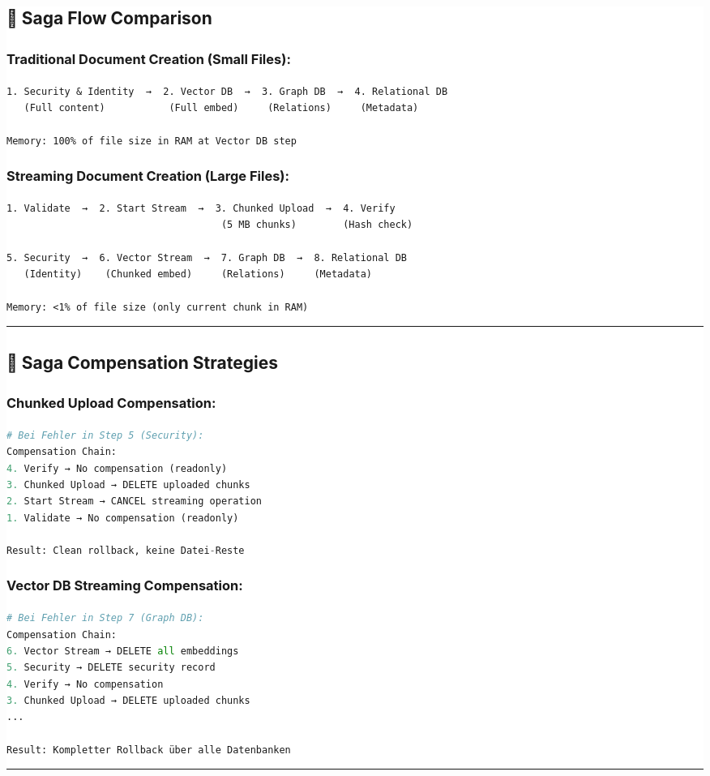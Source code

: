 
## 🔄 Saga Flow Comparison

### Traditional Document Creation (Small Files):

```
1. Security & Identity  →  2. Vector DB  →  3. Graph DB  →  4. Relational DB
   (Full content)           (Full embed)     (Relations)     (Metadata)
   
Memory: 100% of file size in RAM at Vector DB step
```

### Streaming Document Creation (Large Files):

```
1. Validate  →  2. Start Stream  →  3. Chunked Upload  →  4. Verify
                                     (5 MB chunks)        (Hash check)
                                     
5. Security  →  6. Vector Stream  →  7. Graph DB  →  8. Relational DB
   (Identity)    (Chunked embed)     (Relations)     (Metadata)
   
Memory: <1% of file size (only current chunk in RAM)
```

---

## 🎯 Saga Compensation Strategies

### Chunked Upload Compensation:

```python
# Bei Fehler in Step 5 (Security):
Compensation Chain:
4. Verify → No compensation (readonly)
3. Chunked Upload → DELETE uploaded chunks
2. Start Stream → CANCEL streaming operation
1. Validate → No compensation (readonly)

Result: Clean rollback, keine Datei-Reste
```

### Vector DB Streaming Compensation:

```python
# Bei Fehler in Step 7 (Graph DB):
Compensation Chain:
6. Vector Stream → DELETE all embeddings
5. Security → DELETE security record
4. Verify → No compensation
3. Chunked Upload → DELETE uploaded chunks
...

Result: Kompletter Rollback über alle Datenbanken
```

---